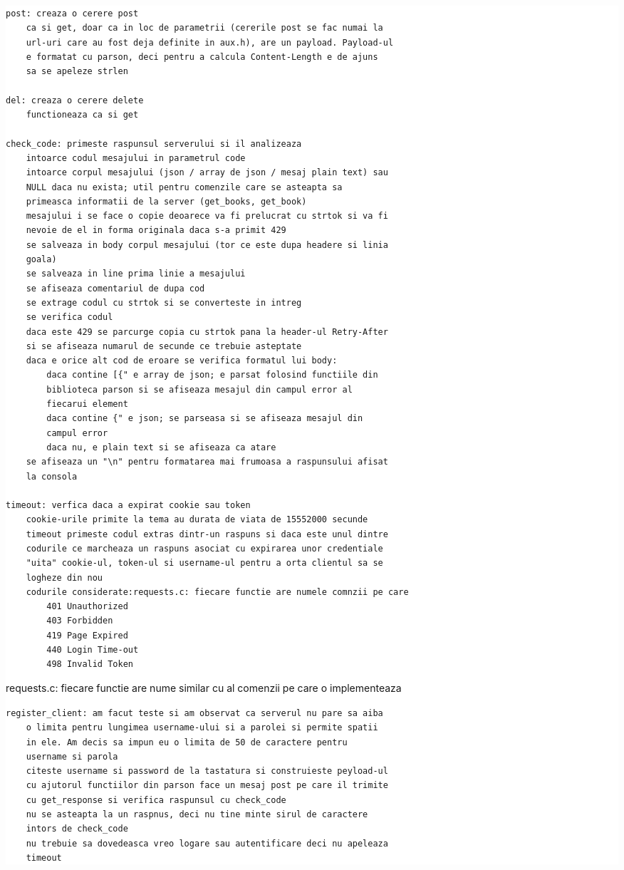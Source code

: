 	post: creaza o cerere post
		ca si get, doar ca in loc de parametrii (cererile post se fac numai la
		url-uri care au fost deja definite in aux.h), are un payload. Payload-ul
		e formatat cu parson, deci pentru a calcula Content-Length e de ajuns
		sa se apeleze strlen

	del: creaza o cerere delete
		functioneaza ca si get

	check_code: primeste raspunsul serverului si il analizeaza
		intoarce codul mesajului in parametrul code
		intoarce corpul mesajului (json / array de json / mesaj plain text) sau
		NULL daca nu exista; util pentru comenzile care se asteapta sa
		primeasca informatii de la server (get_books, get_book)
		mesajului i se face o copie deoarece va fi prelucrat cu strtok si va fi
		nevoie de el in forma originala daca s-a primit 429
		se salveaza in body corpul mesajului (tor ce este dupa headere si linia
		goala)
		se salveaza in line prima linie a mesajului
		se afiseaza comentariul de dupa cod
		se extrage codul cu strtok si se converteste in intreg
		se verifica codul
		daca este 429 se parcurge copia cu strtok pana la header-ul Retry-After
		si se afiseaza numarul de secunde ce trebuie asteptate
		daca e orice alt cod de eroare se verifica formatul lui body:
			daca contine [{" e array de json; e parsat folosind functiile din
			biblioteca parson si se afiseaza mesajul din campul error al
			fiecarui element
			daca contine {" e json; se parseasa si se afiseaza mesajul din
			campul error
			daca nu, e plain text si se afiseaza ca atare
		se afiseaza un "\n" pentru formatarea mai frumoasa a raspunsului afisat
		la consola

	timeout: verfica daca a expirat cookie sau token
		cookie-urile primite la tema au durata de viata de 15552000 secunde
		timeout primeste codul extras dintr-un raspuns si daca este unul dintre
		codurile ce marcheaza un raspuns asociat cu expirarea unor credentiale
		"uita" cookie-ul, token-ul si username-ul pentru a orta clientul sa se
		logheze din nou
		codurile considerate:requests.c: fiecare functie are numele comnzii pe care 
			401 Unauthorized
			403 Forbidden
			419 Page Expired
			440 Login Time-out
			498 Invalid Token


requests.c: fiecare functie are nume similar cu al comenzii pe care o
		implementeaza

	register_client: am facut teste si am observat ca serverul nu pare sa aiba
		o limita pentru lungimea username-ului si a parolei si permite spatii
		in ele. Am decis sa impun eu o limita de 50 de caractere pentru
		username si parola
		citeste username si password de la tastatura si construieste peyload-ul
		cu ajutorul functiilor din parson face un mesaj post pe care il trimite
		cu get_response si verifica raspunsul cu check_code
		nu se asteapta la un raspnus, deci nu tine minte sirul de caractere
		intors de check_code
		nu trebuie sa dovedeasca vreo logare sau autentificare deci nu apeleaza
		timeout
